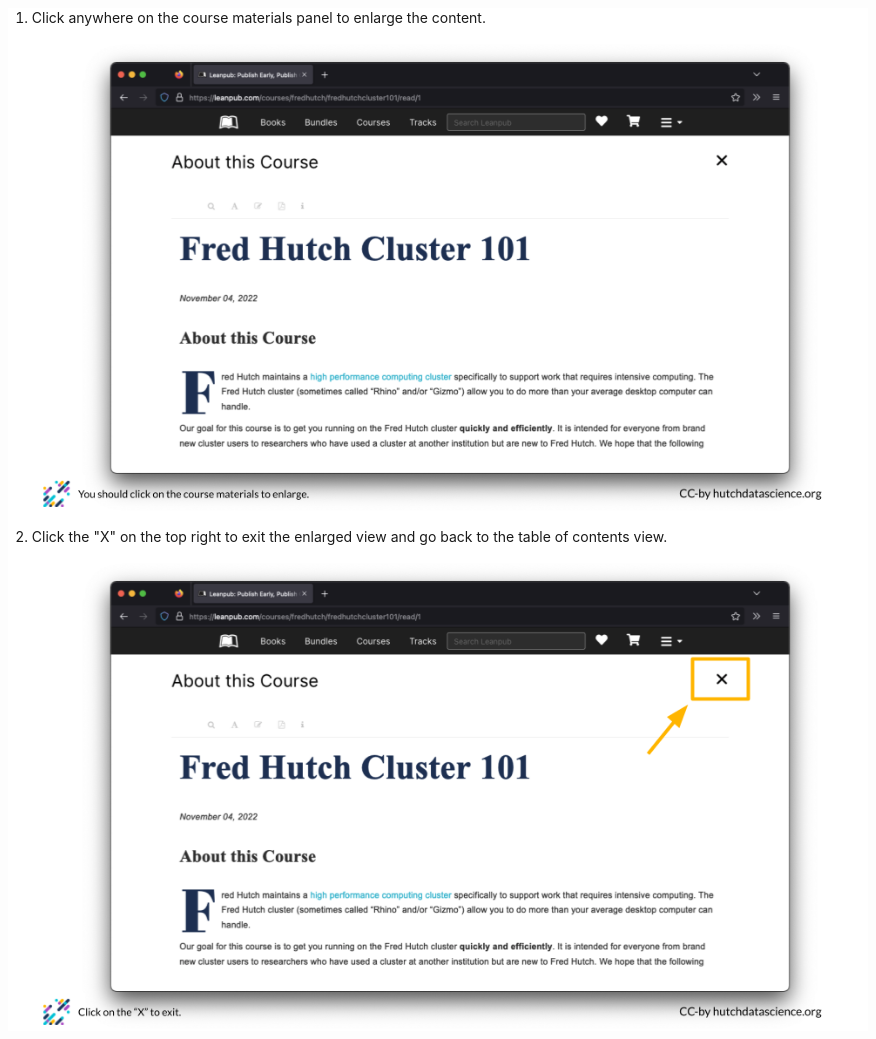 1. Click anywhere on the course materials panel to enlarge the content.

    <img src="main_files/figure-html//1nKVYtTsawTHSxMun69U3GO9xT_xSQsJjTEabEb1qAuU_g1a357f576b0_0_128.png" title="The leanpub course materials content now fills the browser screen." alt="The leanpub course materials content now fills the browser screen." width="100%" style="display: block; margin: auto;" />

1. Click the "X" on the top right to exit the enlarged view and go back to the table of contents view.

    <img src="main_files/figure-html//1nKVYtTsawTHSxMun69U3GO9xT_xSQsJjTEabEb1qAuU_g1b34b732d40_2_50.png" title="The enlarged view can be closed by clicking on the X on the top right." alt="The enlarged view can be closed by clicking on the X on the top right." width="100%" style="display: block; margin: auto;" />
